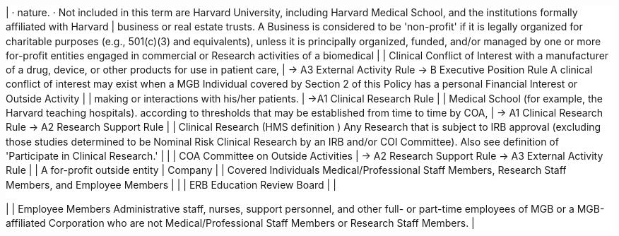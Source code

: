 | · nature.    · Not included in this term are Harvard University, including Harvard  Medical School, and the institutions formally affiliated with Harvard                                                                                                   | business or real estate trusts.    A Business is considered to be 'non-profit' if it is legally organized for  charitable purposes (e.g., 501(c)(3) and equivalents), unless it is  principally organized, funded, and/or managed by one or more for-profit  entities engaged in commercial or Research activities of a biomedical                               |
| Clinical  Conflict of  Interest  with a manufacturer of a drug, device, or other products for use in patient care,                                                                                                                                          | → A3 External Activity Rule                                                                                                                                              → B Executive Position Rule  A clinical conflict of interest may exist when a MGB Individual covered by  Section 2 of this Policy has a personal Financial Interest or Outside Activity |
| making or interactions with his/her patients.                                                                                                                                                                                                               | →A1 Clinical Research Rule                                                                                                                                                                                                                                                                                                                                       |
| Medical School (for example, the Harvard teaching hospitals).    according to thresholds that may be established from time to time by COA,                                                                                                                  | → A1 Clinical Research Rule                                                                                                                                              → A2 Research Support Rule                                                                                                                                                              |
| Clinical  Research  (HMS definition ) Any Research that is subject to IRB approval (excluding  those studies determined to be Nominal Risk Clinical Research by an IRB  and/or COI Committee).  Also see definition of 'Participate in Clinical  Research.' |                                                                                                                                                                                                                                                                                                                                                                  |
| COA  Committee on Outside Activities                                                                                                                                                                                                                        | → A2 Research Support Rule                                                                                                                                              → A3 External Activity Rule                                                                                                                                                              |
| A for-profit outside entity                                                                                                                                                                                                                                 | Company                                                                                                                                                                                                                                                                                                                                                          |
| Covered  Individuals  Medical/Professional Staff Members, Research Staff Members, and Employee  Members                                                                                                                                                     |                                                                                                                                                                                                                                                                                                                                                                  |
| ERB  Education Review Board                                                                                                                                                                                                                                 |                                                                                                                                                                                                                                                                                                                                                                  |

|                                                                                                                                                                                                                                                                          | Employee  Members  Administrative staff, nurses, support personnel, and other full- or part-time  employees of MGB or a MGB-affiliated Corporation who are not  Medical/Professional Staff Members or Research Staff Members.   |